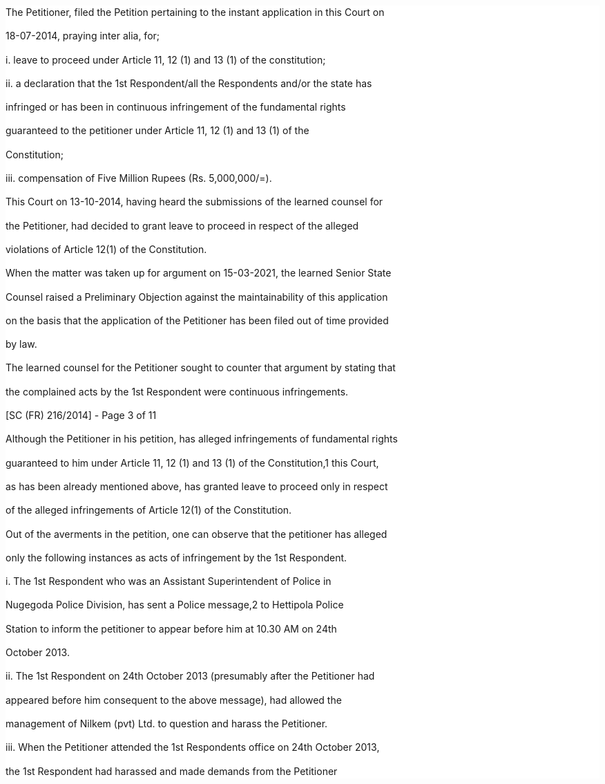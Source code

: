 The Petitioner, filed the Petition pertaining to the instant application in this Court on

18-07-2014, praying inter alia, for;

i. leave to proceed under Article 11, 12 (1) and 13 (1) of the constitution;

ii. a declaration that the 1st Respondent/all the Respondents and/or the state has

infringed or has been in continuous infringement of the fundamental rights

guaranteed to the petitioner under Article 11, 12 (1) and 13 (1) of the

Constitution;

iii. compensation of Five Million Rupees (Rs. 5,000,000/=).

This Court on 13-10-2014, having heard the submissions of the learned counsel for

the Petitioner, had decided to grant leave to proceed in respect of the alleged

violations of Article 12(1) of the Constitution.

When the matter was taken up for argument on 15-03-2021, the learned Senior State

Counsel raised a Preliminary Objection against the maintainability of this application

on the basis that the application of the Petitioner has been filed out of time provided

by law.

The learned counsel for the Petitioner sought to counter that argument by stating that

the complained acts by the 1st Respondent were continuous infringements.

[SC (FR) 216/2014] - Page 3 of 11

Although the Petitioner in his petition, has alleged infringements of fundamental rights

guaranteed to him under Article 11, 12 (1) and 13 (1) of the Constitution,1 this Court,

as has been already mentioned above, has granted leave to proceed only in respect

of the alleged infringements of Article 12(1) of the Constitution.

Out of the averments in the petition, one can observe that the petitioner has alleged

only the following instances as acts of infringement by the 1st Respondent.

i. The 1st Respondent who was an Assistant Superintendent of Police in

Nugegoda Police Division, has sent a Police message,2 to Hettipola Police

Station to inform the petitioner to appear before him at 10.30 AM on 24th

October 2013.

ii. The 1st Respondent on 24th October 2013 (presumably after the Petitioner had

appeared before him consequent to the above message), had allowed the

management of Nilkem (pvt) Ltd. to question and harass the Petitioner.

iii. When the Petitioner attended the 1st Respondents office on 24th October 2013,

the 1st Respondent had harassed and made demands from the Petitioner
